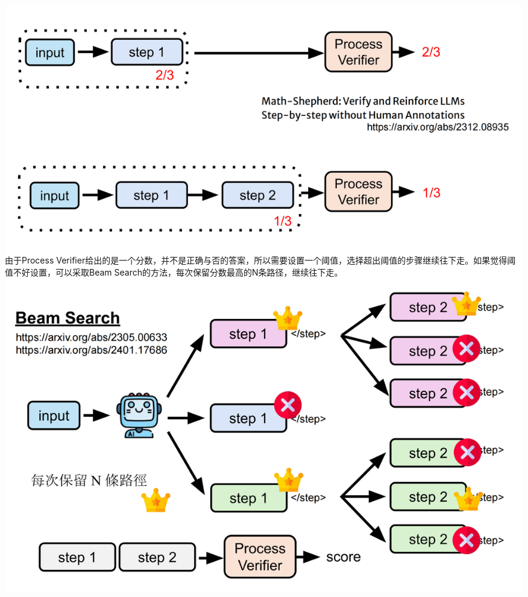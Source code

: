 ![](img/Pasted%20image%2020250501164814.png)

由于Process Verifier给出的是一个分数，并不是正确与否的答案，所以需要设置一个阈值，选择超出阈值的步骤继续往下走。如果觉得阈值不好设置，可以采取Beam Search的方法，每次保留分数最高的N条路径，继续往下走。

![](img/Pasted%20image%2020250501165040.png)
